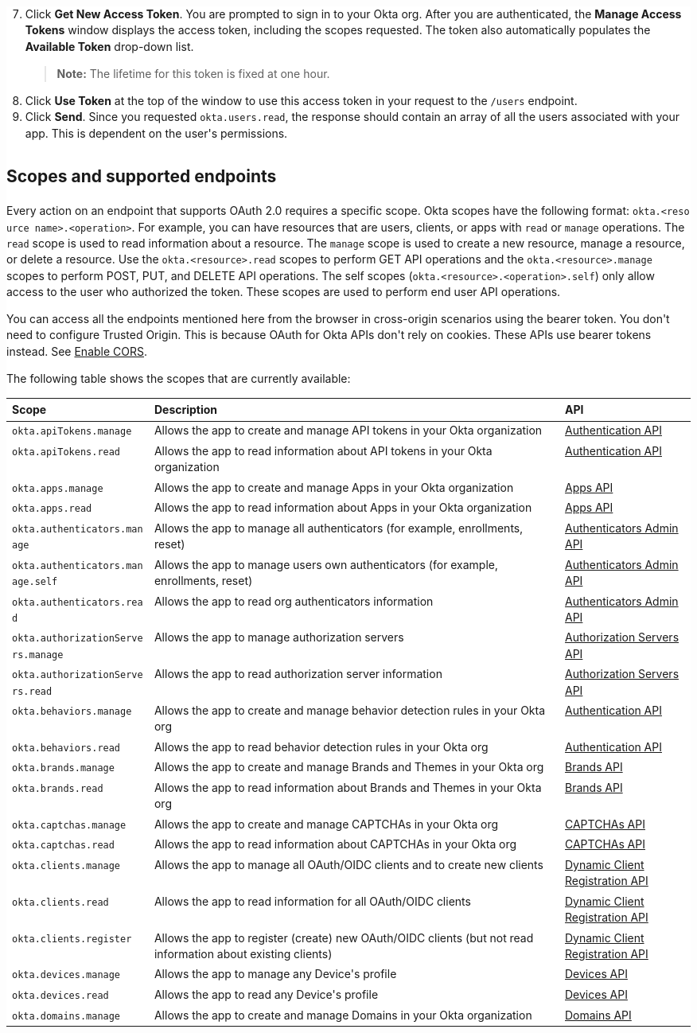 7. Click **Get New Access Token**. You are prompted to sign in to your Okta org. After you are authenticated, the **Manage Access Tokens** window displays the access token, including the scopes requested. The token also automatically populates the **Available Token** drop-down list.
    > **Note:** The lifetime for this token is fixed at one hour.
8. Click **Use Token** at the top of the window to use this access token in your request to the `/users` endpoint.
9. Click **Send**. Since you requested `okta.users.read`, the response should contain an array of all the users associated with your app. This is dependent on the user's permissions.

## Scopes and supported endpoints

Every action on an endpoint that supports OAuth 2.0 requires a specific scope. Okta scopes have the following format: `okta.<resource name>.<operation>`. For example, you can have resources that are users, clients, or apps with `read` or `manage` operations. The `read` scope is used to read information about a resource. The `manage` scope is used to create a new resource, manage a resource, or delete a resource. Use the `okta.<resource>.read` scopes to perform GET API operations and the `okta.<resource>.manage` scopes to perform POST, PUT, and DELETE API operations. The self scopes (`okta.<resource>.<operation>.self`) only allow access to the user who authorized the token. These scopes are used to perform end user API operations.

You can access all the endpoints mentioned here from the browser in cross-origin scenarios using the bearer token. You don't need to configure Trusted Origin. This is because OAuth for Okta APIs don't rely on cookies. These APIs use bearer tokens instead. See [Enable CORS](/docs/guides/enable-cors/).

The following table shows the scopes that are currently available:

| Scope                    | Description                                                            | API                                    |
| :----------------------- | :--------------------------------------------------------------------- | :------------------------------------- |
| `okta.apiTokens.manage`       | Allows the app to create and manage API tokens in your Okta organization     | [Authentication API](/docs/references/api/authn/)  |
| `okta.apiTokens.read`       | Allows the app to read information about API tokens in your Okta organization     | [Authentication API](/docs/references/api/authn/)  |
| `okta.apps.manage`       | Allows the app to create and manage Apps in your Okta organization     | [Apps API](/docs/references/api/apps/)  |
| `okta.apps.read`         | Allows the app to read information about Apps in your Okta organization| [Apps API](/docs/references/api/apps/)  |
| `okta.authenticators.manage`         | Allows the app to manage all authenticators (for example, enrollments, reset) | [Authenticators Admin API](/docs/references/api/authenticators-admin/) <ApiLifecycle access="ie" />  |
| `okta.authenticators.manage.self`         | Allows the app to manage users own authenticators (for example, enrollments, reset)| [Authenticators Admin API](/docs/references/api/authenticators-admin/) <ApiLifecycle access="ie" /> |
| `okta.authenticators.read`         | Allows the app to read org authenticators information | [Authenticators Admin API](/docs/references/api/authenticators-admin/)  |
| `okta.authorizationServers.manage`| Allows the app to manage authorization servers                 | [Authorization Servers API](/docs/references/api/authorization-servers/)|
| `okta.authorizationServers.read`| Allows the app to read authorization server information          | [Authorization Servers API](/docs/references/api/authorization-servers/)|
| `okta.behaviors.manage`    | Allows the app to create and manage behavior detection rules in your Okta org| [Authentication API](/docs/references/api/authn/)|
| `okta.behaviors.read`    | Allows the app to read behavior detection rules in your Okta org| [Authentication API](/docs/references/api/authn/) |
| `okta.brands.manage`    | Allows the app to create and manage Brands and Themes in your Okta org| [Brands API](/docs/references/api/brands/)|
| `okta.brands.read`    | Allows the app to read information about Brands and Themes in your Okta org| [Brands API](/docs/references/api/brands/)|
| `okta.captchas.manage`    | Allows the app to create and manage CAPTCHAs in your Okta org | [CAPTCHAs API](/docs/references/api/captchas/) <ApiLifecycle access="ie" />|
| `okta.captchas.read`    | Allows the app to read information about CAPTCHAs in your Okta org| [CAPTCHAs API](/docs/references/api/captchas/) <ApiLifecycle access="ie" />|
| `okta.clients.manage`    | Allows the app to manage all OAuth/OIDC clients and to create new clients| [Dynamic Client Registration API](/docs/references/api/oauth-clients/)|
| `okta.clients.read`      | Allows the app to read information for all OAuth/OIDC clients           | [Dynamic Client Registration API](/docs/references/api/oauth-clients/)|
| `okta.clients.register`  | Allows the app to register (create) new OAuth/OIDC clients (but not read information about existing clients)| [Dynamic Client Registration API](/docs/references/api/oauth-clients/#register-new-client) |
| `okta.devices.manage`		| Allows the app to manage any Device's profile     | [Devices API](/docs/references/api/devices/)       <ApiLifecycle access="ie" />|
| `okta.devices.read`		| Allows the app to read any Device's profile      | [Devices API](/docs/references/api/devices/)    <ApiLifecycle access="ie" />|
| `okta.domains.manage`  | Allows the app to create and manage Domains in your Okta organization| [Domains API](/docs/references/api/domains/) |